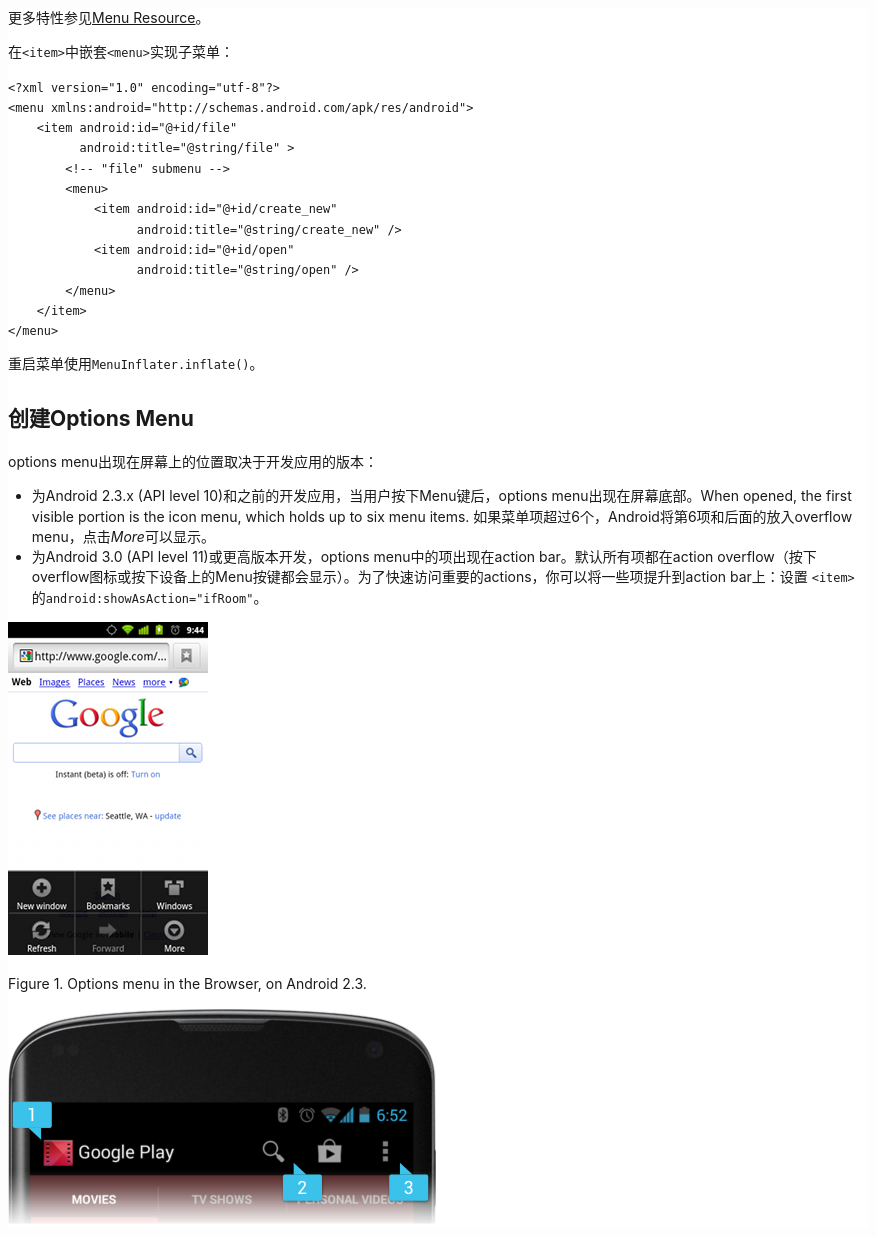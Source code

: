 更多特性参见[Menu Resource](http://developer.android.com/guide/topics/resources/menu-resource.html)。

在`<item>`中嵌套`<menu>`实现子菜单：

	<?xml version="1.0" encoding="utf-8"?>
	<menu xmlns:android="http://schemas.android.com/apk/res/android">
	    <item android:id="@+id/file"
	          android:title="@string/file" >
	        <!-- "file" submenu -->
	        <menu>
	            <item android:id="@+id/create_new"
	                  android:title="@string/create_new" />
	            <item android:id="@+id/open"
	                  android:title="@string/open" />
	        </menu>
	    </item>
	</menu>

重启菜单使用`MenuInflater.inflate()`。

## 创建Options Menu

options menu出现在屏幕上的位置取决于开发应用的版本：

- 为Android 2.3.x (API level 10)和之前的开发应用，当用户按下Menu键后，options menu出现在屏幕底部。When opened, the first visible portion is the icon menu, which holds up to six menu items. 如果菜单项超过6个，Android将第6项和后面的放入overflow menu，点击*More*可以显示。
- 为Android 3.0 (API level 11)或更高版本开发，options menu中的项出现在action bar。默认所有项都在action overflow（按下overflow图标或按下设备上的Menu按键都会显示）。为了快速访问重要的actions，你可以将一些项提升到action bar上：设置 `<item>` 的`android:showAsAction="ifRoom"`。

![](options_menu.png)

Figure 1. Options menu in the Browser, on Android 2.3.

![](actionbar.png)
